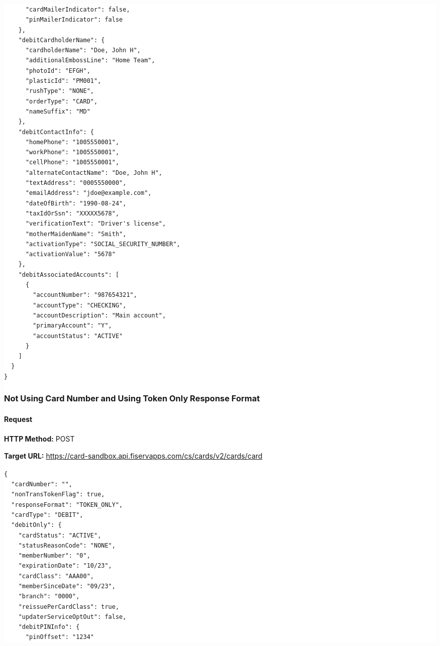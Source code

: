 ```
      "cardMailerIndicator": false,
      "pinMailerIndicator": false
    },
    "debitCardholderName": {
      "cardholderName": "Doe, John H",
      "additionalEmbossLine": "Home Team",
      "photoId": "EFGH",
      "plasticId": "PM001",
      "rushType": "NONE",
      "orderType": "CARD",
      "nameSuffix": "MD"
    },
    "debitContactInfo": {
      "homePhone": "1005550001",
      "workPhone": "1005550001",
      "cellPhone": "1005550001",
      "alternateContactName": "Doe, John H",
      "textAddress": "0005550000",
      "emailAddress": "jdoe@example.com",
      "dateOfBirth": "1990-08-24",
      "taxIdOrSsn": "XXXXX5678",
      "verificationText": "Driver's license",
      "motherMaidenName": "Smith",
      "activationType": "SOCIAL_SECURITY_NUMBER",
      "activationValue": "5678"
    },
    "debitAssociatedAccounts": [
      {
        "accountNumber": "987654321",
        "accountType": "CHECKING",
        "accountDescription": "Main account",
        "primaryAccount": "Y",
        "accountStatus": "ACTIVE"
      }
    ]
  }
}
```

### Not Using Card Number and Using Token Only Response Format
#### Request
**HTTP Method:** POST

**Target URL:** https://card-sandbox.api.fiservapps.com/cs/cards/v2/cards/card
```
{
  "cardNumber": "",
  "nonTransTokenFlag": true,
  "responseFormat": "TOKEN_ONLY",
  "cardType": "DEBIT",
  "debitOnly": {
    "cardStatus": "ACTIVE",
    "statusReasonCode": "NONE",
    "memberNumber": "0",
    "expirationDate": "10/23",
    "cardClass": "AAA00",
    "memberSinceDate": "09/23",
    "branch": "0000",
    "reissuePerCardClass": true,
    "updaterServiceOptOut": false,
    "debitPINInfo": {
      "pinOffset": "1234"
```